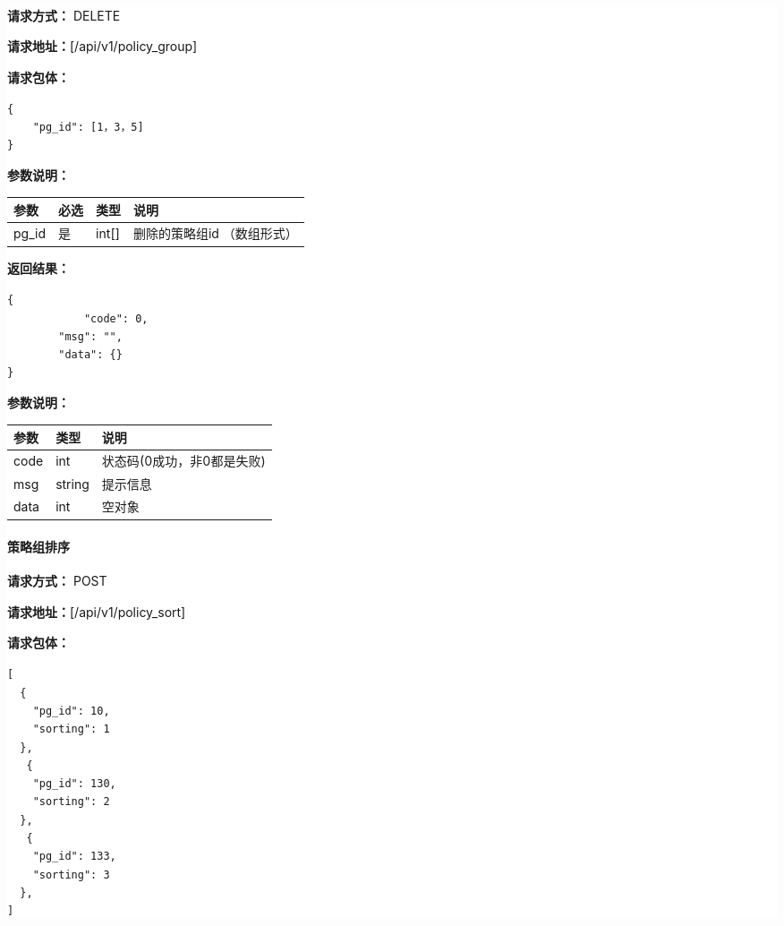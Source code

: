**请求方式：** DELETE

**请求地址：**[/api/v1/policy_group]

**请求包体：**

```
{
    "pg_id": [1，3，5]
}
```

**参数说明：**

| 参数  | 必选 | 类型  | 说明                        |
| :---- | :--- | :---- | :-------------------------- |
| pg_id | 是   | int[] | 删除的策略组id （数组形式） |

**返回结果：**

```
{
    		"code": 0,
        "msg": "",
        "data": {}
}
```

**参数说明：**

| 参数 | 类型   | 说明                       |
| :--- | :----- | :------------------------- |
| code | int    | 状态码(0成功，非0都是失败) |
| msg  | string | 提示信息                   |
| data | int    | 空对象                     |











####  策略组排序

**请求方式：** POST

**请求地址：**[/api/v1/policy_sort]

**请求包体：**

```
[
  {
    "pg_id": 10,
    "sorting": 1
  },
   {
    "pg_id": 130,
    "sorting": 2
  },
   {
    "pg_id": 133,
    "sorting": 3
  },
]
```
